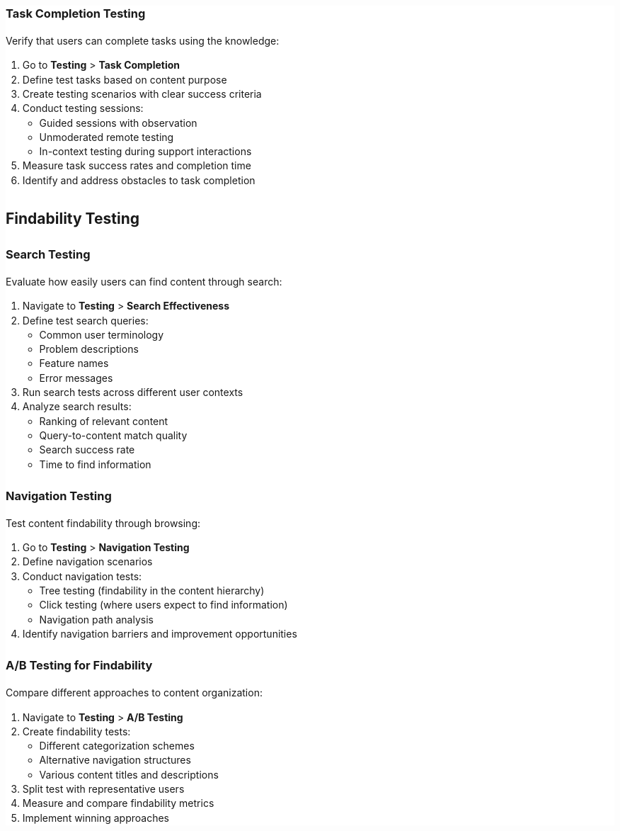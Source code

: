 ### Task Completion Testing

Verify that users can complete tasks using the knowledge:

1. Go to **Testing** > **Task Completion**
2. Define test tasks based on content purpose
3. Create testing scenarios with clear success criteria
4. Conduct testing sessions:
   - Guided sessions with observation
   - Unmoderated remote testing
   - In-context testing during support interactions
5. Measure task success rates and completion time
6. Identify and address obstacles to task completion

## Findability Testing

### Search Testing

Evaluate how easily users can find content through search:

1. Navigate to **Testing** > **Search Effectiveness**
2. Define test search queries:
   - Common user terminology
   - Problem descriptions
   - Feature names
   - Error messages
3. Run search tests across different user contexts
4. Analyze search results:
   - Ranking of relevant content
   - Query-to-content match quality
   - Search success rate
   - Time to find information

### Navigation Testing

Test content findability through browsing:

1. Go to **Testing** > **Navigation Testing**
2. Define navigation scenarios
3. Conduct navigation tests:
   - Tree testing (findability in the content hierarchy)
   - Click testing (where users expect to find information)
   - Navigation path analysis
4. Identify navigation barriers and improvement opportunities

### A/B Testing for Findability

Compare different approaches to content organization:

1. Navigate to **Testing** > **A/B Testing**
2. Create findability tests:
   - Different categorization schemes
   - Alternative navigation structures
   - Various content titles and descriptions
3. Split test with representative users
4. Measure and compare findability metrics
5. Implement winning approaches
